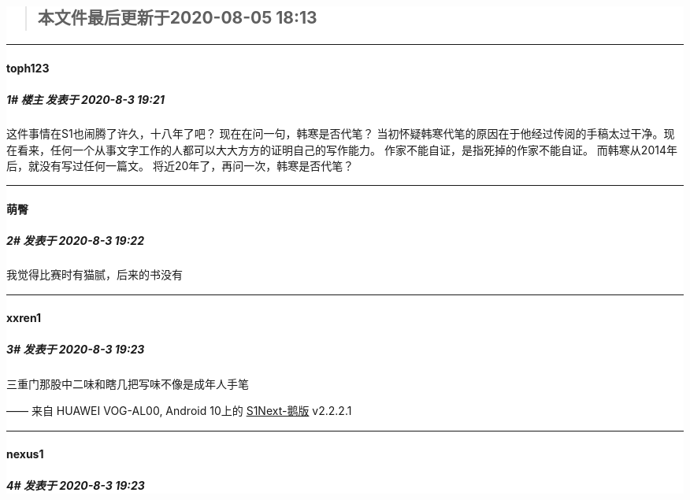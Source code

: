 > ## **本文件最后更新于2020-08-05 18:13** 



*****

####  toph123  
##### 1#       楼主       发表于 2020-8-3 19:21




这件事情在S1也闹腾了许久，十八年了吧？
现在在问一句，韩寒是否代笔？
当初怀疑韩寒代笔的原因在于他经过传阅的手稿太过干净。现在看来，任何一个从事文字工作的人都可以大大方方的证明自己的写作能力。
作家不能自证，是指死掉的作家不能自证。
而韩寒从2014年后，就没有写过任何一篇文。
将近20年了，再问一次，韩寒是否代笔？







*****

####  萌臀  
##### 2#       发表于 2020-8-3 19:22




我觉得比赛时有猫腻，后来的书没有







*****

####  xxren1  
##### 3#       发表于 2020-8-3 19:23




三重门那股中二味和瞎几把写味不像是成年人手笔

—— 来自 HUAWEI VOG-AL00, Android 10上的 [S1Next-鹅版](https://github.com/ykrank/S1-Next/releases) v2.2.2.1







*****

####  nexus1  
##### 4#       发表于 2020-8-3 19:23


